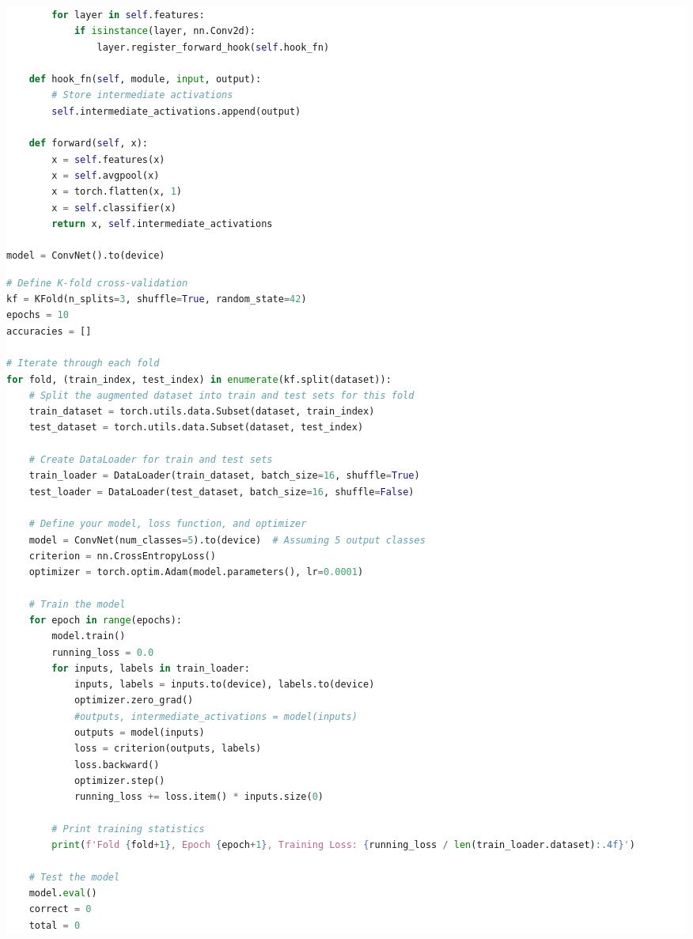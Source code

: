 ```python
        for layer in self.features:
            if isinstance(layer, nn.Conv2d):
                layer.register_forward_hook(self.hook_fn)

    def hook_fn(self, module, input, output):
        # Store intermediate activations
        self.intermediate_activations.append(output)
    
    def forward(self, x):
        x = self.features(x)
        x = self.avgpool(x)
        x = torch.flatten(x, 1)
        x = self.classifier(x)
        return x, self.intermediate_activations

model = ConvNet().to(device)


```


```python
# Define K-fold cross-validation
kf = KFold(n_splits=3, shuffle=True, random_state=42)
epochs = 10
accuracies = []

# Iterate through each fold
for fold, (train_index, test_index) in enumerate(kf.split(dataset)):
    # Split the augmented dataset into train and test sets for this fold
    train_dataset = torch.utils.data.Subset(dataset, train_index)
    test_dataset = torch.utils.data.Subset(dataset, test_index)

    # Create DataLoader for train and test sets
    train_loader = DataLoader(train_dataset, batch_size=16, shuffle=True)
    test_loader = DataLoader(test_dataset, batch_size=16, shuffle=False)
    
    # Define your model, loss function, and optimizer
    model = ConvNet(num_classes=5).to(device)  # Assuming 5 output classes
    criterion = nn.CrossEntropyLoss()
    optimizer = torch.optim.Adam(model.parameters(), lr=0.0001)

    # Train the model
    for epoch in range(epochs):
        model.train()
        running_loss = 0.0
        for inputs, labels in train_loader:
            inputs, labels = inputs.to(device), labels.to(device)
            optimizer.zero_grad()
            #outputs, intermediate_activations = model(inputs)
            outputs = model(inputs)
            loss = criterion(outputs, labels)  
            loss.backward()
            optimizer.step()
            running_loss += loss.item() * inputs.size(0)

        # Print training statistics
        print(f'Fold {fold+1}, Epoch {epoch+1}, Training Loss: {running_loss / len(train_loader.dataset):.4f}')

    # Test the model
    model.eval()
    correct = 0
    total = 0
```